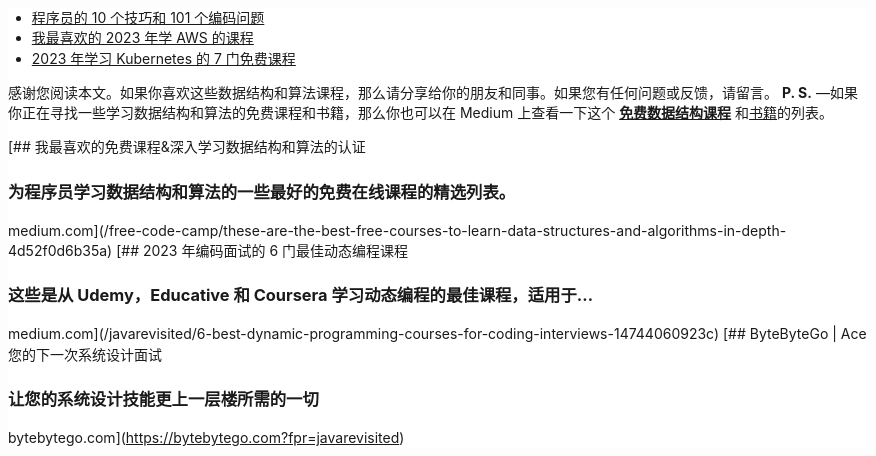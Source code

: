 *   [程序员的 10 个技巧和 101 个编码问题](https://dev.to/javinpaul/101-coding-problems-and-few-tips-to-crack-your-next-programming-interviews-402a)
*   [我最喜欢的 2023 年学 AWS 的课程](/javarevisited/top-10-courses-to-learn-amazon-web-services-aws-cloud-in-2020-best-and-free-317f10d7c21d)
*   [2023 年学习 Kubernetes 的 7 门免费课程](/javarevisited/7-free-online-courses-to-learn-kubernetes-in-2020-3b8a68ec7abc)

感谢您阅读本文。如果你喜欢这些数据结构和算法课程，那么请分享给你的朋友和同事。如果您有任何问题或反馈，请留言。
**P. S.** —如果你正在寻找一些学习数据结构和算法的免费课程和书籍，那么你也可以在 Medium 上查看一下这个 [**免费数据结构课程**](/free-code-camp/these-are-the-best-free-courses-to-learn-data-structures-and-algorithms-in-depth-4d52f0d6b35a) 和[书籍](/javarevisited/10-best-books-for-data-structure-and-algorithms-for-beginners-in-java-c-c-and-python-5e3d9b478eb1)的列表。

[](/free-code-camp/these-are-the-best-free-courses-to-learn-data-structures-and-algorithms-in-depth-4d52f0d6b35a) [## 我最喜欢的免费课程&深入学习数据结构和算法的认证

### 为程序员学习数据结构和算法的一些最好的免费在线课程的精选列表。

medium.com](/free-code-camp/these-are-the-best-free-courses-to-learn-data-structures-and-algorithms-in-depth-4d52f0d6b35a) [](/javarevisited/6-best-dynamic-programming-courses-for-coding-interviews-14744060923c) [## 2023 年编码面试的 6 门最佳动态编程课程

### 这些是从 Udemy，Educative 和 Coursera 学习动态编程的最佳课程，适用于…

medium.com](/javarevisited/6-best-dynamic-programming-courses-for-coding-interviews-14744060923c) [](https://bytebytego.com?fpr=javarevisited) [## ByteByteGo | Ace 您的下一次系统设计面试

### 让您的系统设计技能更上一层楼所需的一切

bytebytego.com](https://bytebytego.com?fpr=javarevisited)